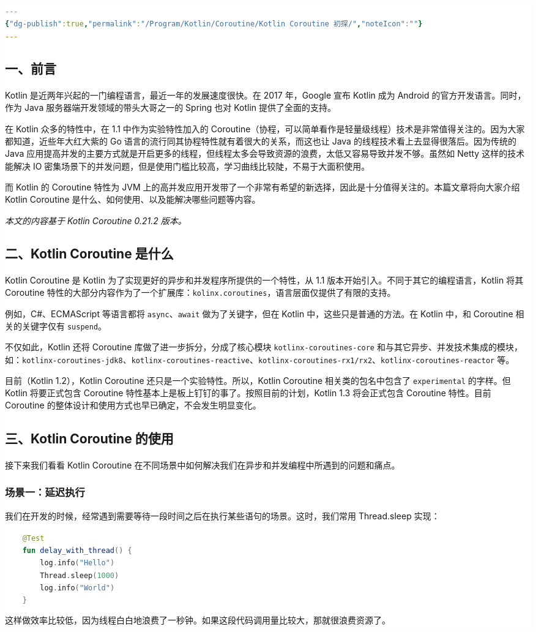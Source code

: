 ```yaml
---
{"dg-publish":true,"permalink":"/Program/Kotlin/Coroutine/Kotlin Coroutine 初探/","noteIcon":""}
---
```



## 一、前言

Kotlin 是近两年兴起的一门编程语言，最近一年的发展速度很快。在 2017 年，Google 宣布 Kotlin 成为 Android 的官方开发语言。同时，作为 Java 服务器端开发领域的带头大哥之一的 Spring 也对 Kotlin 提供了全面的支持。

在 Kotlin 众多的特性中，在 1.1 中作为实验特性加入的 Coroutine（协程，可以简单看作是轻量级线程）技术是非常值得关注的。因为大家都知道，近些年大红大紫的 Go 语言的流行同其协程特性就有着很大的关系，而这也让 Java 的线程技术看上去显得很落后。因为传统的 Java 应用提高并发的主要方式就是开启更多的线程，但线程太多会导致资源的浪费，太低又容易导致并发不够。虽然如 Netty 这样的技术能解决 IO 密集场景下的并发问题，但是使用门槛比较高，学习曲线比较陡，不易于大面积使用。

而 Kotlin 的 Coroutine 特性为 JVM 上的高并发应用开发带了一个非常有希望的新选择，因此是十分值得关注的。本篇文章将向大家介绍 Kotlin Coroutine 是什么、如何使用、以及能解决哪些问题等内容。

_本文的内容基于 Kotlin Coroutine 0.21.2 版本。_

## 二、Kotlin Coroutine 是什么

Kotlin Coroutine 是 Kotlin 为了实现更好的异步和并发程序所提供的一个特性，从 1.1 版本开始引入。不同于其它的编程语言，Kotlin 将其 Coroutine 特性的大部分内容作为了一个扩展库：`kolinx.coroutines`，语言层面仅提供了有限的支持。

例如，C#、ECMAScript 等语言都将 `async`、`await` 做为了关键字，但在 Kotlin 中，这些只是普通的方法。在 Kotlin 中，和 Coroutine 相关的关键字仅有 `suspend`。

不仅如此，Kotlin 还将 Coroutine 库做了进一步拆分，分成了核心模块 `kotlinx-coroutines-core` 和与其它异步、并发技术集成的模块，如：`kotlinx-coroutines-jdk8`、`kotlinx-coroutines-reactive`、`kotlinx-coroutines-rx1/rx2`、`kotlinx-coroutines-reactor` 等。

目前（Kotlin 1.2），Kotlin Coroutine 还只是一个实验特性。所以，Kotlin Coroutine 相关类的包名中包含了 `experimental` 的字样。但 Kotlin 将要正式包含 Coroutine 特性基本上是板上钉钉的事了。按照目前的计划，Kotlin 1.3 将会正式包含 Coroutine 特性。目前 Coroutine 的整体设计和使用方式也早已确定，不会发生明显变化。

## 三、Kotlin Coroutine 的使用

接下来我们看看 Kotlin Coroutine 在不同场景中如何解决我们在异步和并发编程中所遇到的问题和痛点。

### 场景一：延迟执行

我们在开发的时候，经常遇到需要等待一段时间之后在执行某些语句的场景。这时，我们常用 Thread.sleep 实现：

```kotlin
    @Test
    fun delay_with_thread() {
        log.info("Hello")
        Thread.sleep(1000)
        log.info("World")
    }
```

这样做效率比较低，因为线程白白地浪费了一秒钟。如果这段代码调用量比较大，那就很浪费资源了。
